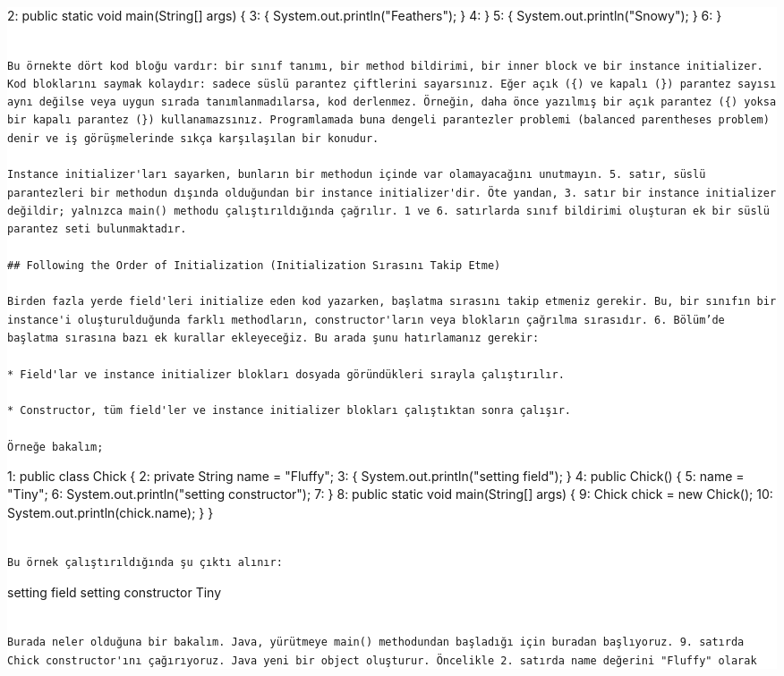 2:      public static void main(String[] args) {
3:          { System.out.println("Feathers"); }
4:      }
5:      { System.out.println("Snowy"); }
6: }
```

Bu örnekte dört kod bloğu vardır: bir sınıf tanımı, bir method bildirimi, bir inner block ve bir instance initializer.
Kod bloklarını saymak kolaydır: sadece süslü parantez çiftlerini sayarsınız. Eğer açık ({) ve kapalı (}) parantez sayısı
aynı değilse veya uygun sırada tanımlanmadılarsa, kod derlenmez. Örneğin, daha önce yazılmış bir açık parantez ({) yoksa
bir kapalı parantez (}) kullanamazsınız. Programlamada buna dengeli parantezler problemi (balanced parentheses problem)
denir ve iş görüşmelerinde sıkça karşılaşılan bir konudur.

Instance initializer'ları sayarken, bunların bir methodun içinde var olamayacağını unutmayın. 5. satır, süslü
parantezleri bir methodun dışında olduğundan bir instance initializer'dir. Öte yandan, 3. satır bir instance initializer
değildir; yalnızca main() methodu çalıştırıldığında çağrılır. 1 ve 6. satırlarda sınıf bildirimi oluşturan ek bir süslü
parantez seti bulunmaktadır.

## Following the Order of Initialization (Initialization Sırasını Takip Etme)

Birden fazla yerde field'leri initialize eden kod yazarken, başlatma sırasını takip etmeniz gerekir. Bu, bir sınıfın bir
instance'i oluşturulduğunda farklı methodların, constructor'ların veya blokların çağrılma sırasıdır. 6. Bölüm’de
başlatma sırasına bazı ek kurallar ekleyeceğiz. Bu arada şunu hatırlamanız gerekir:

* Field'lar ve instance initializer blokları dosyada göründükleri sırayla çalıştırılır.

* Constructor, tüm field'ler ve instance initializer blokları çalıştıktan sonra çalışır.

Örneğe bakalım;

```
1: public class Chick {
2:      private String name = "Fluffy";
3:      { System.out.println("setting field"); }
4:      public Chick() {
5:          name = "Tiny";
6:          System.out.println("setting constructor");
7:      }
8:      public static void main(String[] args) {
9:          Chick chick = new Chick();
10:         System.out.println(chick.name); } }
```

Bu örnek çalıştırıldığında şu çıktı alınır:

```
setting field
setting constructor
Tiny
```

Burada neler olduğuna bir bakalım. Java, yürütmeye main() methodundan başladığı için buradan başlıyoruz. 9. satırda
Chick constructor'ını çağırıyoruz. Java yeni bir object oluşturur. Öncelikle 2. satırda name değerini "Fluffy" olarak
```